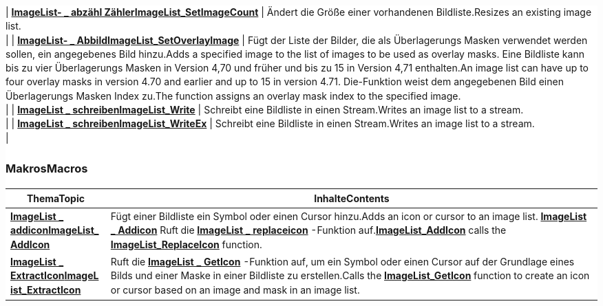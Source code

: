 | [<span data-ttu-id="4f13d-188">**ImageList- \_ abzähl Zähler**</span><span class="sxs-lookup"><span data-stu-id="4f13d-188">**ImageList\_SetImageCount**</span></span>](/windows/desktop/api/Commctrl/nf-commctrl-imagelist_setimagecount)           | <span data-ttu-id="4f13d-189">Ändert die Größe einer vorhandenen Bildliste.</span><span class="sxs-lookup"><span data-stu-id="4f13d-189">Resizes an existing image list.</span></span> <br/>                                                                                                                                                                                                                                          |
| [<span data-ttu-id="4f13d-190">**ImageList- \_ Abbild**</span><span class="sxs-lookup"><span data-stu-id="4f13d-190">**ImageList\_SetOverlayImage**</span></span>](/windows/desktop/api/Commctrl/nf-commctrl-imagelist_setoverlayimage)       | <span data-ttu-id="4f13d-191">Fügt der Liste der Bilder, die als Überlagerungs Masken verwendet werden sollen, ein angegebenes Bild hinzu.</span><span class="sxs-lookup"><span data-stu-id="4f13d-191">Adds a specified image to the list of images to be used as overlay masks.</span></span> <span data-ttu-id="4f13d-192">Eine Bildliste kann bis zu vier Überlagerungs Masken in Version 4,70 und früher und bis zu 15 in Version 4,71 enthalten.</span><span class="sxs-lookup"><span data-stu-id="4f13d-192">An image list can have up to four overlay masks in version 4.70 and earlier and up to 15 in version 4.71.</span></span> <span data-ttu-id="4f13d-193">Die-Funktion weist dem angegebenen Bild einen Überlagerungs Masken Index zu.</span><span class="sxs-lookup"><span data-stu-id="4f13d-193">The function assigns an overlay mask index to the specified image.</span></span> <br/>                   |
| [<span data-ttu-id="4f13d-194">**ImageList \_ schreiben**</span><span class="sxs-lookup"><span data-stu-id="4f13d-194">**ImageList\_Write**</span></span>](/windows/desktop/api/Commctrl/nf-commctrl-imagelist_write)                           | <span data-ttu-id="4f13d-195">Schreibt eine Bildliste in einen Stream.</span><span class="sxs-lookup"><span data-stu-id="4f13d-195">Writes an image list to a stream.</span></span> <br/>                                                                                                                                                                                                                                        |
| [<span data-ttu-id="4f13d-196">**ImageList \_ schreiben**</span><span class="sxs-lookup"><span data-stu-id="4f13d-196">**ImageList\_WriteEx**</span></span>](/windows/desktop/api/Commctrl/nf-commctrl-imagelist_writeex)                       | <span data-ttu-id="4f13d-197">Schreibt eine Bildliste in einen Stream.</span><span class="sxs-lookup"><span data-stu-id="4f13d-197">Writes an image list to a stream.</span></span> <br/>                                                                                                                                                                                                                                        |



 

### <a name="macros"></a><span data-ttu-id="4f13d-198">Makros</span><span class="sxs-lookup"><span data-stu-id="4f13d-198">Macros</span></span>



| <span data-ttu-id="4f13d-199">Thema</span><span class="sxs-lookup"><span data-stu-id="4f13d-199">Topic</span></span>                                                   | <span data-ttu-id="4f13d-200">Inhalte</span><span class="sxs-lookup"><span data-stu-id="4f13d-200">Contents</span></span>                                                                                                                                                                         |
|---------------------------------------------------------|----------------------------------------------------------------------------------------------------------------------------------------------------------------------------------|
| [<span data-ttu-id="4f13d-201">**ImageList \_ addicon**</span><span class="sxs-lookup"><span data-stu-id="4f13d-201">**ImageList\_AddIcon**</span></span>](/windows/desktop/api/Commctrl/nf-commctrl-imagelist_addicon)         | <span data-ttu-id="4f13d-202">Fügt einer Bildliste ein Symbol oder einen Cursor hinzu.</span><span class="sxs-lookup"><span data-stu-id="4f13d-202">Adds an icon or cursor to an image list.</span></span> <span data-ttu-id="4f13d-203">[**ImageList \_ Addicon**](/windows/desktop/api/Commctrl/nf-commctrl-imagelist_addicon) Ruft die [**ImageList \_ replaceicon**](/windows/desktop/api/Commctrl/nf-commctrl-imagelist_replaceicon) -Funktion auf.</span><span class="sxs-lookup"><span data-stu-id="4f13d-203">[**ImageList\_AddIcon**](/windows/desktop/api/Commctrl/nf-commctrl-imagelist_addicon) calls the [**ImageList\_ReplaceIcon**](/windows/desktop/api/Commctrl/nf-commctrl-imagelist_replaceicon) function.</span></span> <br/> |
| [<span data-ttu-id="4f13d-204">**ImageList \_ ExtractIcon**</span><span class="sxs-lookup"><span data-stu-id="4f13d-204">**ImageList\_ExtractIcon**</span></span>](/windows/desktop/api/Commctrl/nf-commctrl-imagelist_extracticon) | <span data-ttu-id="4f13d-205">Ruft die [**ImageList \_ GetIcon**](/windows/desktop/api/Commctrl/nf-commctrl-imagelist_geticon) -Funktion auf, um ein Symbol oder einen Cursor auf der Grundlage eines Bilds und einer Maske in einer Bildliste zu erstellen.</span><span class="sxs-lookup"><span data-stu-id="4f13d-205">Calls the [**ImageList\_GetIcon**](/windows/desktop/api/Commctrl/nf-commctrl-imagelist_geticon) function to create an icon or cursor based on an image and mask in an image list.</span></span> <br/>                          |